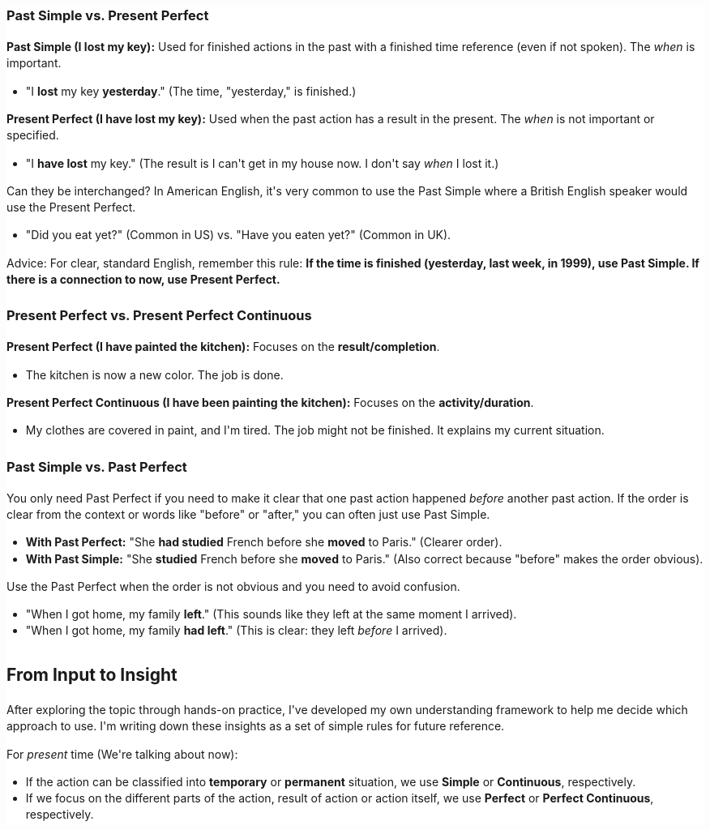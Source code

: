 ### Past Simple vs. Present Perfect

**Past Simple (I lost my key):** Used for finished actions in the past with a finished time reference (even if not spoken). The *when* is important.
- "I **lost** my key **yesterday**." (The time, "yesterday," is finished.)

**Present Perfect (I have lost my key):** Used when the past action has a result in the present. The *when* is not important or specified.
- "I **have lost** my key." (The result is I can't get in my house now. I don't say *when* I lost it.)

Can they be interchanged? In American English, it's very common to use the Past Simple where a British English speaker would use the Present Perfect.
- "Did you eat yet?" (Common in US) vs. "Have you eaten yet?" (Common in UK).

Advice: For clear, standard English, remember this rule: **If the time is finished (yesterday, last week, in 1999), use Past Simple. If there is a connection to now, use Present Perfect.**

### Present Perfect vs. Present Perfect Continuous

**Present Perfect (I have painted the kitchen):** Focuses on the **result/completion**.
-   The kitchen is now a new color. The job is done.

**Present Perfect Continuous (I have been painting the kitchen):** Focuses on the **activity/duration**.
-   My clothes are covered in paint, and I'm tired. The job might not be finished. It explains my current situation.

### Past Simple vs. Past Perfect

You only need Past Perfect if you need to make it clear that one past action happened *before* another past action. If the order is clear from the context or words like "before" or "after," you can often just use Past Simple.
-   **With Past Perfect:** "She **had studied** French before she **moved** to Paris." (Clearer order).
-   **With Past Simple:** "She **studied** French before she **moved** to Paris." (Also correct because "before" makes the order obvious).

Use the Past Perfect when the order is not obvious and you need to avoid confusion.
-   "When I got home, my family **left**." (This sounds like they left at the same moment I arrived).
-   "When I got home, my family **had left**." (This is clear: they left *before* I arrived).

## From Input to Insight

After exploring the topic through hands-on practice, I've developed my own understanding framework to help me decide which approach to use. I'm writing down these insights as a set of simple rules for future reference.

For *present* time (We're talking about now):
- If the action can be classified into **temporary** or **permanent** situation, we use **Simple** or **Continuous**, respectively.
- If we focus on the different parts of the action, result of action or action itself, we use **Perfect** or **Perfect Continuous**, respectively.

